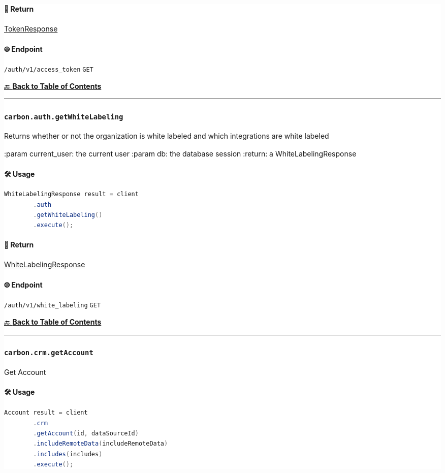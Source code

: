 #### 🔄 Return<a id="🔄-return"></a>

[TokenResponse](./src/main/java/com/konfigthis/client/model/TokenResponse.java)

#### 🌐 Endpoint<a id="🌐-endpoint"></a>

`/auth/v1/access_token` `GET`

[🔙 **Back to Table of Contents**](#table-of-contents)

---


### `carbon.auth.getWhiteLabeling`<a id="carbonauthgetwhitelabeling"></a>

Returns whether or not the organization is white labeled and which integrations are white labeled

:param current_user: the current user
:param db: the database session
:return: a WhiteLabelingResponse

#### 🛠️ Usage<a id="🛠️-usage"></a>

```java
WhiteLabelingResponse result = client
        .auth
        .getWhiteLabeling()
        .execute();
```

#### 🔄 Return<a id="🔄-return"></a>

[WhiteLabelingResponse](./src/main/java/com/konfigthis/client/model/WhiteLabelingResponse.java)

#### 🌐 Endpoint<a id="🌐-endpoint"></a>

`/auth/v1/white_labeling` `GET`

[🔙 **Back to Table of Contents**](#table-of-contents)

---


### `carbon.crm.getAccount`<a id="carboncrmgetaccount"></a>

Get Account

#### 🛠️ Usage<a id="🛠️-usage"></a>

```java
Account result = client
        .crm
        .getAccount(id, dataSourceId)
        .includeRemoteData(includeRemoteData)
        .includes(includes)
        .execute();
```
